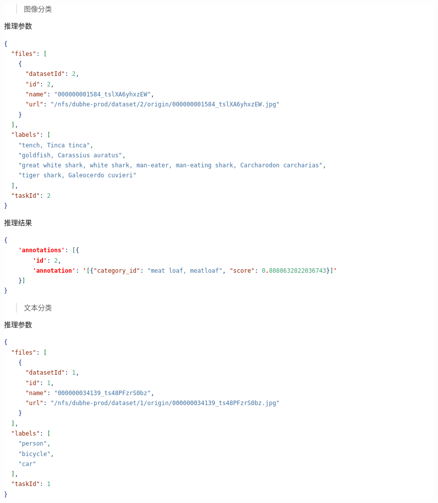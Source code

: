 > 图像分类

推理参数

```json
{
  "files": [
    {
      "datasetId": 2,
      "id": 2,
      "name": "000000001584_tslXA6yhxzEW",
      "url": "/nfs/dubhe-prod/dataset/2/origin/000000001584_tslXA6yhxzEW.jpg"
    }
  ],
  "labels": [
    "tench, Tinca tinca",
    "goldfish, Carassius auratus",
    "great white shark, white shark, man-eater, man-eating shark, Carcharodon carcharias",
    "tiger shark, Galeocerdo cuvieri"
  ],
  "taskId": 2
}
```

推理结果

```json
{
	'annotations': [{
		'id': 2,
		'annotation': '[{"category_id": "meat loaf, meatloaf", "score": 0.8088632822036743}]'
	}]
}
```

> 文本分类

推理参数

```json
{
  "files": [
    {
      "datasetId": 1,
      "id": 1,
      "name": "000000034139_ts48PFzrS0bz",
      "url": "/nfs/dubhe-prod/dataset/1/origin/000000034139_ts48PFzrS0bz.jpg"
    }
  ],
  "labels": [
    "person",
    "bicycle",
    "car"
  ],
  "taskId": 1
}
```

